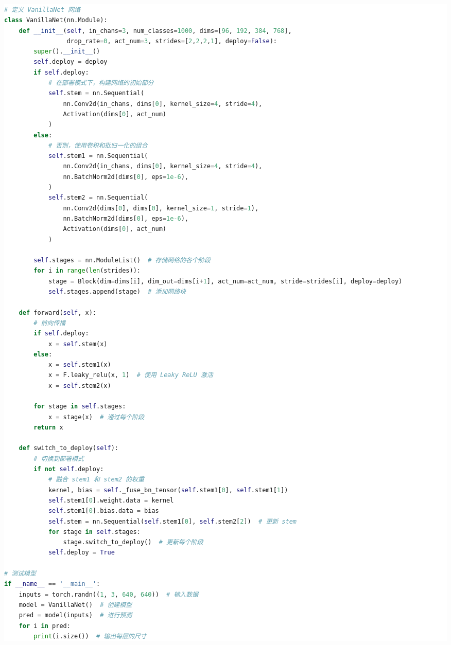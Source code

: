 ```python
# 定义 VanillaNet 网络
class VanillaNet(nn.Module):
    def __init__(self, in_chans=3, num_classes=1000, dims=[96, 192, 384, 768], 
                 drop_rate=0, act_num=3, strides=[2,2,2,1], deploy=False):
        super().__init__()
        self.deploy = deploy
        if self.deploy:
            # 在部署模式下，构建网络的初始部分
            self.stem = nn.Sequential(
                nn.Conv2d(in_chans, dims[0], kernel_size=4, stride=4),
                Activation(dims[0], act_num)
            )
        else:
            # 否则，使用卷积和批归一化的组合
            self.stem1 = nn.Sequential(
                nn.Conv2d(in_chans, dims[0], kernel_size=4, stride=4),
                nn.BatchNorm2d(dims[0], eps=1e-6),
            )
            self.stem2 = nn.Sequential(
                nn.Conv2d(dims[0], dims[0], kernel_size=1, stride=1),
                nn.BatchNorm2d(dims[0], eps=1e-6),
                Activation(dims[0], act_num)
            )

        self.stages = nn.ModuleList()  # 存储网络的各个阶段
        for i in range(len(strides)):
            stage = Block(dim=dims[i], dim_out=dims[i+1], act_num=act_num, stride=strides[i], deploy=deploy)
            self.stages.append(stage)  # 添加网络块

    def forward(self, x):
        # 前向传播
        if self.deploy:
            x = self.stem(x)
        else:
            x = self.stem1(x)
            x = F.leaky_relu(x, 1)  # 使用 Leaky ReLU 激活
            x = self.stem2(x)

        for stage in self.stages:
            x = stage(x)  # 通过每个阶段
        return x

    def switch_to_deploy(self):
        # 切换到部署模式
        if not self.deploy:
            # 融合 stem1 和 stem2 的权重
            kernel, bias = self._fuse_bn_tensor(self.stem1[0], self.stem1[1])
            self.stem1[0].weight.data = kernel
            self.stem1[0].bias.data = bias
            self.stem = nn.Sequential(self.stem1[0], self.stem2[2])  # 更新 stem
            for stage in self.stages:
                stage.switch_to_deploy()  # 更新每个阶段
            self.deploy = True

# 测试模型
if __name__ == '__main__':
    inputs = torch.randn((1, 3, 640, 640))  # 输入数据
    model = VanillaNet()  # 创建模型
    pred = model(inputs)  # 进行预测
    for i in pred:
        print(i.size())  # 输出每层的尺寸
```